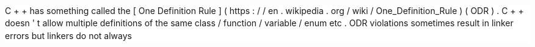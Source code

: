 C
+
+
has
something
called
the
[
One
Definition
Rule
]
(
https
:
/
/
en
.
wikipedia
.
org
/
wiki
/
One_Definition_Rule
)
(
ODR
)
.
C
+
+
doesn
'
t
allow
multiple
definitions
of
the
same
class
/
function
/
variable
/
enum
etc
.
ODR
violations
sometimes
result
in
linker
errors
but
linkers
do
not
always